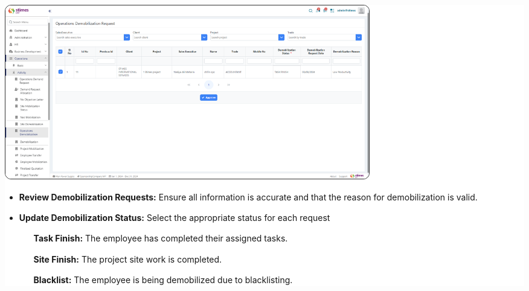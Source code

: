 <div>
    <img src="../../images/select the request you want to demobilize.png" alt="select the request you want to demobilize" style="border-radius: 10px; width: 70%; height: 70%; border: 0.5px solid #333;">
</div>


<div style="text-align:left;">
    <ul>
        <li><strong>Review Demobilization Requests:</strong> Ensure all information is accurate and that the reason for demobilization is valid.</li>
    </ul>
</div>


<div style="text-align:left;">
    <ul>
        <li><strong>Update Demobilization Status:</strong> Select the appropriate status for each request</li>
            <ol><strong>Task Finish:</strong> The employee has completed their assigned tasks.</ol>
            <ol><strong>Site Finish:</strong> The project site work is completed.</ol>
            <ol><strong>Blacklist:</strong> The employee is being demobilized due to blacklisting.</ol>
    </ul>
</div>

<div>
